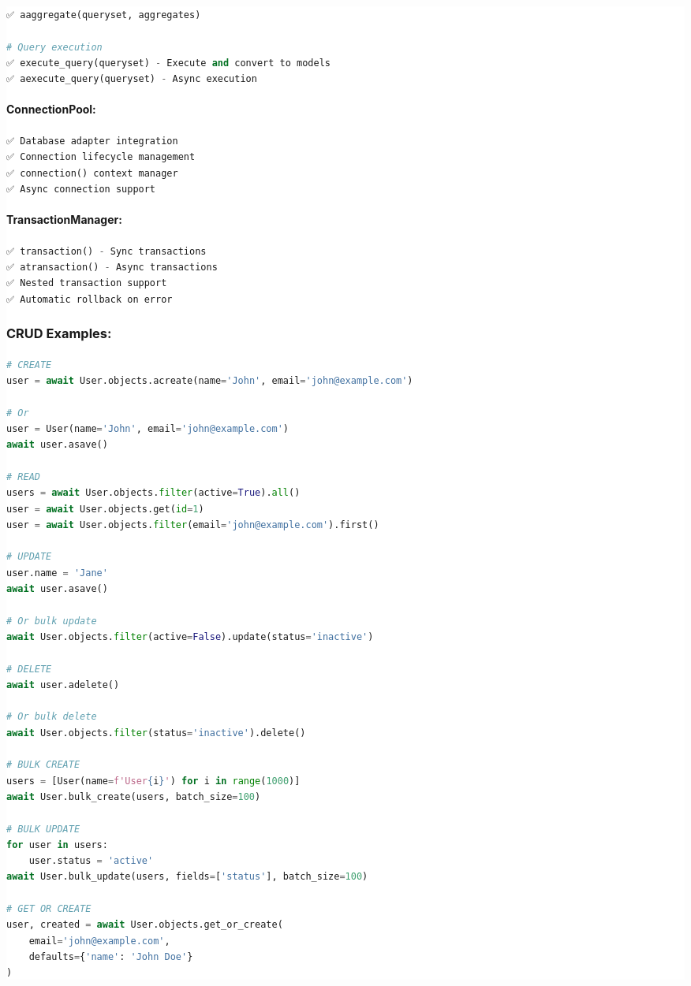 ```python
✅ aaggregate(queryset, aggregates)

# Query execution
✅ execute_query(queryset) - Execute and convert to models
✅ aexecute_query(queryset) - Async execution
```

#### ConnectionPool:
```python
✅ Database adapter integration
✅ Connection lifecycle management
✅ connection() context manager
✅ Async connection support
```

#### TransactionManager:
```python
✅ transaction() - Sync transactions
✅ atransaction() - Async transactions
✅ Nested transaction support
✅ Automatic rollback on error
```

### CRUD Examples:
```python
# CREATE
user = await User.objects.acreate(name='John', email='john@example.com')

# Or
user = User(name='John', email='john@example.com')
await user.asave()

# READ
users = await User.objects.filter(active=True).all()
user = await User.objects.get(id=1)
user = await User.objects.filter(email='john@example.com').first()

# UPDATE
user.name = 'Jane'
await user.asave()

# Or bulk update
await User.objects.filter(active=False).update(status='inactive')

# DELETE
await user.adelete()

# Or bulk delete
await User.objects.filter(status='inactive').delete()

# BULK CREATE
users = [User(name=f'User{i}') for i in range(1000)]
await User.bulk_create(users, batch_size=100)

# BULK UPDATE
for user in users:
    user.status = 'active'
await User.bulk_update(users, fields=['status'], batch_size=100)

# GET OR CREATE
user, created = await User.objects.get_or_create(
    email='john@example.com',
    defaults={'name': 'John Doe'}
)
```